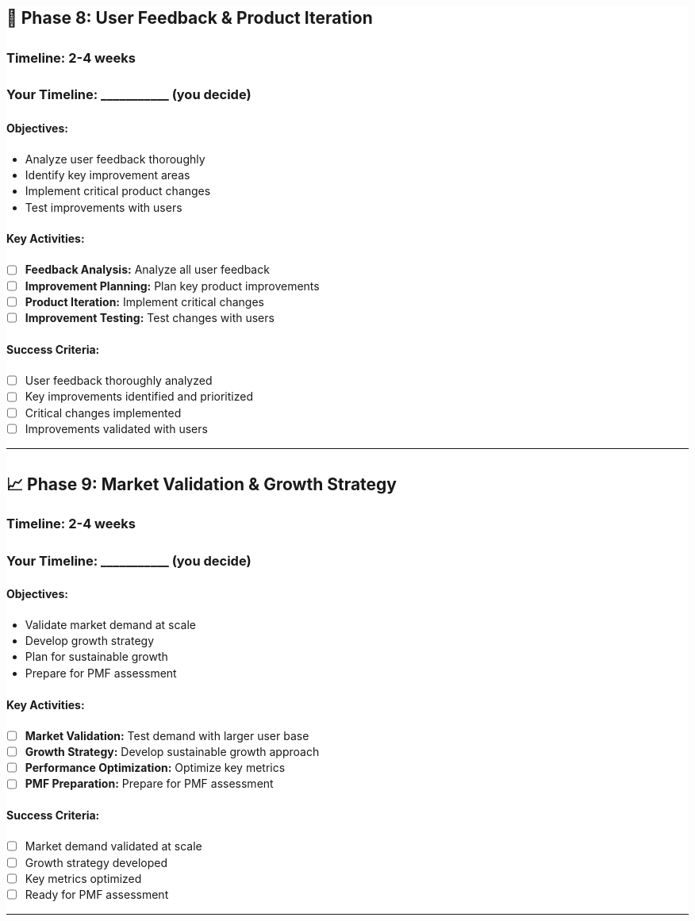 
## 🔄 **Phase 8: User Feedback & Product Iteration**

### **Timeline:** 2-4 weeks
### **Your Timeline:** ___________ (you decide)

#### **Objectives:**
- Analyze user feedback thoroughly
- Identify key improvement areas
- Implement critical product changes
- Test improvements with users

#### **Key Activities:**
- [ ] **Feedback Analysis:** Analyze all user feedback
- [ ] **Improvement Planning:** Plan key product improvements
- [ ] **Product Iteration:** Implement critical changes
- [ ] **Improvement Testing:** Test changes with users

#### **Success Criteria:**
- [ ] User feedback thoroughly analyzed
- [ ] Key improvements identified and prioritized
- [ ] Critical changes implemented
- [ ] Improvements validated with users

---

## 📈 **Phase 9: Market Validation & Growth Strategy**

### **Timeline:** 2-4 weeks
### **Your Timeline:** ___________ (you decide)

#### **Objectives:**
- Validate market demand at scale
- Develop growth strategy
- Plan for sustainable growth
- Prepare for PMF assessment

#### **Key Activities:**
- [ ] **Market Validation:** Test demand with larger user base
- [ ] **Growth Strategy:** Develop sustainable growth approach
- [ ] **Performance Optimization:** Optimize key metrics
- [ ] **PMF Preparation:** Prepare for PMF assessment

#### **Success Criteria:**
- [ ] Market demand validated at scale
- [ ] Growth strategy developed
- [ ] Key metrics optimized
- [ ] Ready for PMF assessment

---